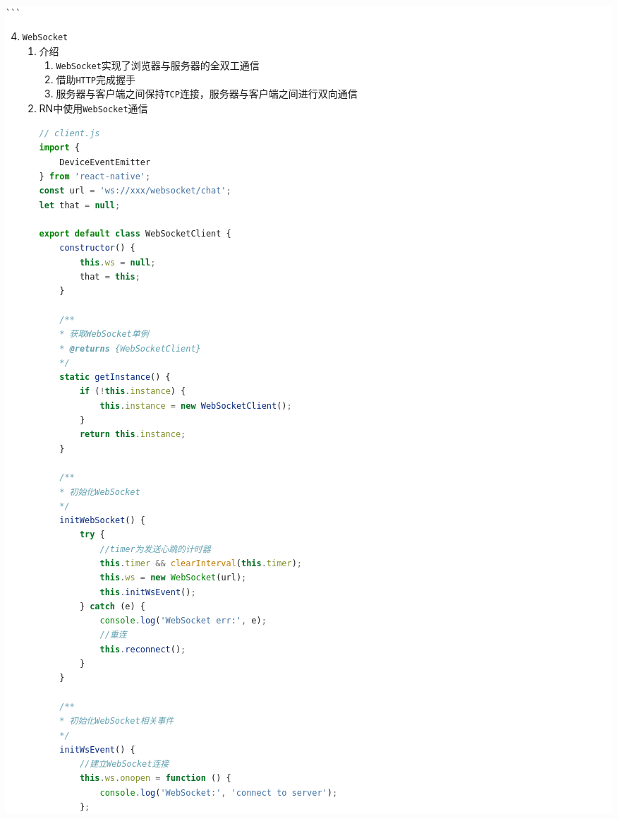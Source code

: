     ```
4. `WebSocket`
    1. 介绍
        1. `WebSocket`实现了浏览器与服务器的全双工通信
        2. 借助`HTTP`完成握手
        3. 服务器与客户端之间保持`TCP`连接，服务器与客户端之间进行双向通信
    2. RN中使用`WebSocket`通信
        ```js
        // client.js
        import {
            DeviceEventEmitter
        } from 'react-native';
        const url = 'ws://xxx/websocket/chat';
        let that = null;
        
        export default class WebSocketClient {
            constructor() {
                this.ws = null;
                that = this;
            }
        
            /**
            * 获取WebSocket单例
            * @returns {WebSocketClient}
            */
            static getInstance() {
                if (!this.instance) {
                    this.instance = new WebSocketClient();
                }
                return this.instance;
            }
        
            /**
            * 初始化WebSocket
            */
            initWebSocket() {
                try {
                    //timer为发送心跳的计时器
                    this.timer && clearInterval(this.timer);
                    this.ws = new WebSocket(url);
                    this.initWsEvent();
                } catch (e) {
                    console.log('WebSocket err:', e);
                    //重连
                    this.reconnect();
                }
            }
        
            /**
            * 初始化WebSocket相关事件
            */
            initWsEvent() {
                //建立WebSocket连接
                this.ws.onopen = function () {
                    console.log('WebSocket:', 'connect to server');
                };
        